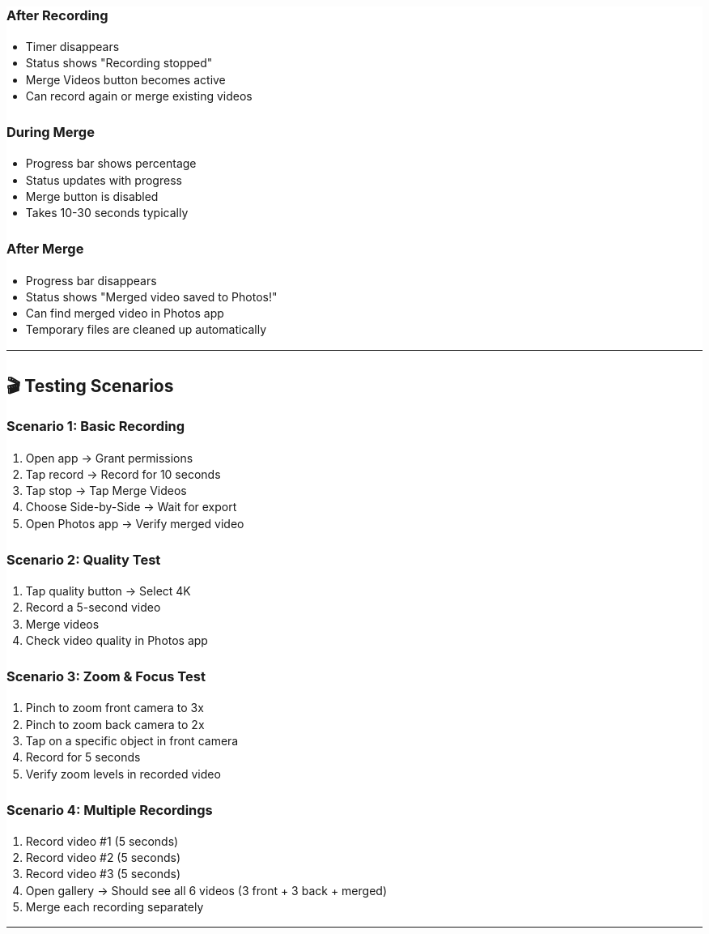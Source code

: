 ### After Recording
- Timer disappears
- Status shows "Recording stopped"
- Merge Videos button becomes active
- Can record again or merge existing videos

### During Merge
- Progress bar shows percentage
- Status updates with progress
- Merge button is disabled
- Takes 10-30 seconds typically

### After Merge
- Progress bar disappears
- Status shows "Merged video saved to Photos!"
- Can find merged video in Photos app
- Temporary files are cleaned up automatically

---

## 🎬 Testing Scenarios

### Scenario 1: Basic Recording
1. Open app → Grant permissions
2. Tap record → Record for 10 seconds
3. Tap stop → Tap Merge Videos
4. Choose Side-by-Side → Wait for export
5. Open Photos app → Verify merged video

### Scenario 2: Quality Test
1. Tap quality button → Select 4K
2. Record a 5-second video
3. Merge videos
4. Check video quality in Photos app

### Scenario 3: Zoom & Focus Test
1. Pinch to zoom front camera to 3x
2. Pinch to zoom back camera to 2x
3. Tap on a specific object in front camera
4. Record for 5 seconds
5. Verify zoom levels in recorded video

### Scenario 4: Multiple Recordings
1. Record video #1 (5 seconds)
2. Record video #2 (5 seconds)
3. Record video #3 (5 seconds)
4. Open gallery → Should see all 6 videos (3 front + 3 back + merged)
5. Merge each recording separately

---